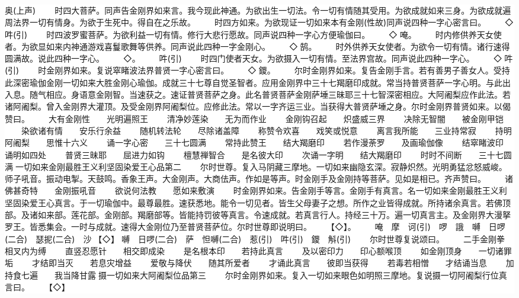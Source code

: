 奥(上声)
　　时四大菩萨。同声告金刚界如来言。我今现此神通。为欲出生一切法。令一切有情随其受用。为欲成就如来三身。为欲成就遍周法界一切有情身。为欲于生死中。得自在之乐故。
　　时四方如来。为欲现证一切如来本有金刚(性故)同声说四种一字心密言曰。
　　◇
吽(引)
　　时四波罗蜜菩萨。为欲利益一切有情。修行大悲行愿故。同声说四种一字心方便瑜伽曰。
　　◇
唵。
　　时内修供养天女使者。为欲显如来内神通游戏喜鬘歌舞等供养。同声说此四种一字金刚心。
　　◇
鹄。
　　时外供养天女使者。为欲令一切有情。诸行速得圆满故。说此四种一字心。
　　◇。
　　吽(引)
　　时四门使者天女。为欲摄入一切有情。至法界宫故。同声说此四种一字心。
　　◇
吽(引)
　　时金刚界如来。复说窣睹波法界普贤一字心密言曰。
　　◇
鑁。
　　尔时金刚界如来。复告金刚手言。若有善男子善女人。受持此深密瑜伽金刚一切如来大胜金刚心瑜伽。成就三十七尊自觉圣智者。应用金刚界中三十七羯磨印成就。常当持普贤菩萨一字心明。与此出入息。随气相应。身语意金刚智。当速获之。速证普贤菩萨之身。此名普贤菩萨金刚萨埵三昧耶三十七智深密相应。大阿阇梨应作此法。若诸阿阇梨。曾入金刚界大灌顶。及受金刚界阿阇梨位。应修此法。常以一字齐运三业。当获得大普贤萨埵之身。尔时金刚界普贤如来。以偈赞曰。
　　大有金刚性　　光明遍照王
　　清净妙莲染　　无为而作业
　　金刚钩召起　　炽盛威三界
　　决除无智闇　　被金刚甲铠
　　染欲诸有情　　安乐行余益
　　随机转法轮　　尽除诸盖障
　　称赞令欢喜　　戏笑或悦意
　　离言我所能　　三业持常寂
　　持明阿阇梨　　思惟十六义
　　诵一字心密　　三十七圆满
　　常持此赞王　　结大羯磨印
　　若作漫荼罗　　及画瑜伽像
　　结窣睹波印　　诵明如四处
　　普贤三昧耶　　屈进力如钩
　　檀慧禅智合　　是名彼大印
　　次诵一字明　　结大羯磨印
　　时时不间断　　三十七圆满
一切如来金刚最胜王义利坚固染爱王心品第二
　　尔时世尊。复入马阴藏三摩地。一切如来幽隐玄深。寂静炽然。光明勇猛忿怒威峻。师子吼音。振动电掣。天鼓鸣。香象王声。大金刚声。大商佉声。作如是等声。时金刚手及金刚持等菩萨。见如是相已。齐声赞曰。
　　诸佛甚奇特　　金刚振吼音
　　欲说何法教　　愿如来敷演
　　时金刚界如来。告金刚手等言。金刚手有真言。名一切如来金刚最胜王义利坚固染爱王心真言。于一切瑜伽中。最尊最胜。速获悉地。能令一切见者。皆生父母妻子之想。所作之业皆得成就。所持诸余真言。若佛顶部。及诸如来部。莲花部。金刚部。羯磨部等。皆能持罚彼等真言。令速成就。若真言行人。持经三十万。遍一切真言主。及金刚界大漫拏罗王。皆悉集会。一时与成就。速得大金刚位乃至普贤菩萨位。尔时世尊即说明曰。
　　【◇】。
　　唵　摩　诃(引)　啰　誐　嚩　日啰(二合)　瑟抳(二合)　沙
【◇】
嚩　日啰(二合)　萨　怛嚩(二合)　惹(引)　吽(引)　鑁　斛(引)
　　尔时世尊复说颂曰。
　　二手金刚拳　　相叉内为缚
　　直竖忍愿针　　相交即成染
　　是名根本印　　若持此真言
　　及以密印力　　印心额喉顶
　　如金刚顶身　　一切诸罪垢
　　才结即当灭　　若息灾增益
　　爱敬与降伏　　随其所爱者
　　才诵此真言　　彼即当获得
　　若毒若相憎　　才结诵当息
　　加持食七遍　　我当降甘露
摄一切如来大阿阇梨位品第三
　　尔时金刚界如来。复入一切如来眼色如明照三摩地。复说摄一切阿阇梨行位真言曰。
　　【◇】